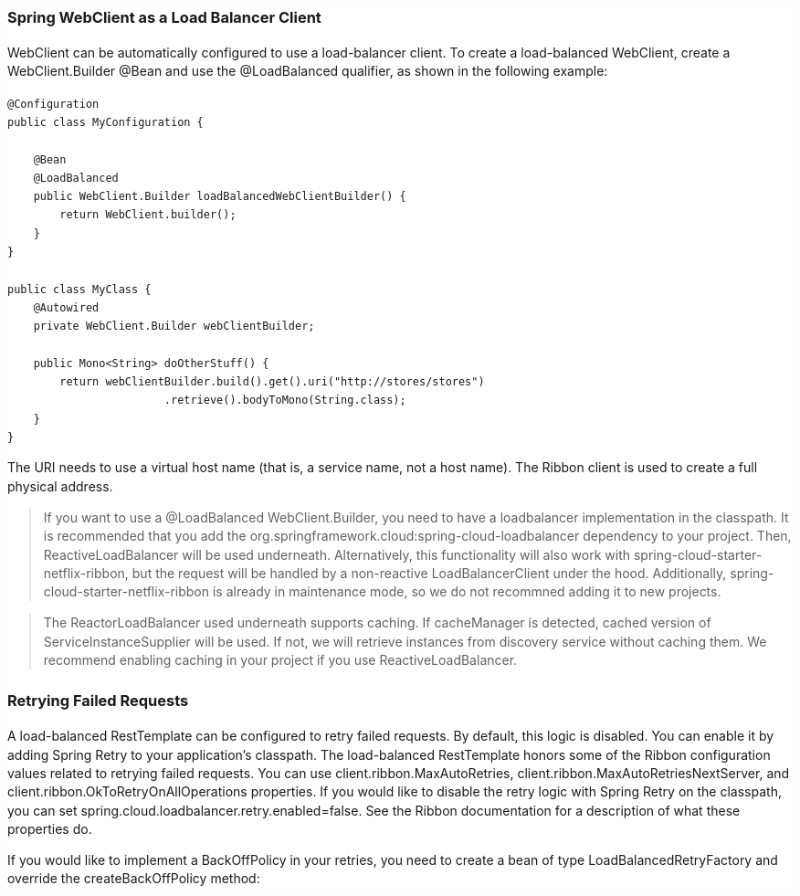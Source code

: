### Spring WebClient as a Load Balancer Client

WebClient can be automatically configured to use a load-balancer client. To create a load-balanced WebClient, create a WebClient.Builder @Bean and use the @LoadBalanced qualifier, as shown in the following example:

```
@Configuration
public class MyConfiguration {

	@Bean
	@LoadBalanced
	public WebClient.Builder loadBalancedWebClientBuilder() {
		return WebClient.builder();
	}
}

public class MyClass {
    @Autowired
    private WebClient.Builder webClientBuilder;

    public Mono<String> doOtherStuff() {
        return webClientBuilder.build().get().uri("http://stores/stores")
        				.retrieve().bodyToMono(String.class);
    }
}
```

The URI needs to use a virtual host name (that is, a service name, not a host name). The Ribbon client is used to create a full physical address.

>If you want to use a @LoadBalanced WebClient.Builder, you need to have a loadbalancer implementation in the classpath. It is recommended that you add the org.springframework.cloud:spring-cloud-loadbalancer dependency to your project. Then, ReactiveLoadBalancer will be used underneath. Alternatively, this functionality will also work with spring-cloud-starter-netflix-ribbon, but the request will be handled by a non-reactive LoadBalancerClient under the hood. Additionally, spring-cloud-starter-netflix-ribbon is already in maintenance mode, so we do not recommned adding it to new projects.

>	The ReactorLoadBalancer used underneath supports caching. If cacheManager is detected, cached version of ServiceInstanceSupplier will be used. If not, we will retrieve instances from discovery service without caching them. We recommend enabling caching in your project if you use ReactiveLoadBalancer.

### Retrying Failed Requests

A load-balanced RestTemplate can be configured to retry failed requests. By default, this logic is disabled. You can enable it by adding Spring Retry to your application’s classpath. The load-balanced RestTemplate honors some of the Ribbon configuration values related to retrying failed requests. You can use client.ribbon.MaxAutoRetries, client.ribbon.MaxAutoRetriesNextServer, and client.ribbon.OkToRetryOnAllOperations properties. If you would like to disable the retry logic with Spring Retry on the classpath, you can set spring.cloud.loadbalancer.retry.enabled=false. See the Ribbon documentation for a description of what these properties do.

If you would like to implement a BackOffPolicy in your retries, you need to create a bean of type LoadBalancedRetryFactory and override the createBackOffPolicy method:
